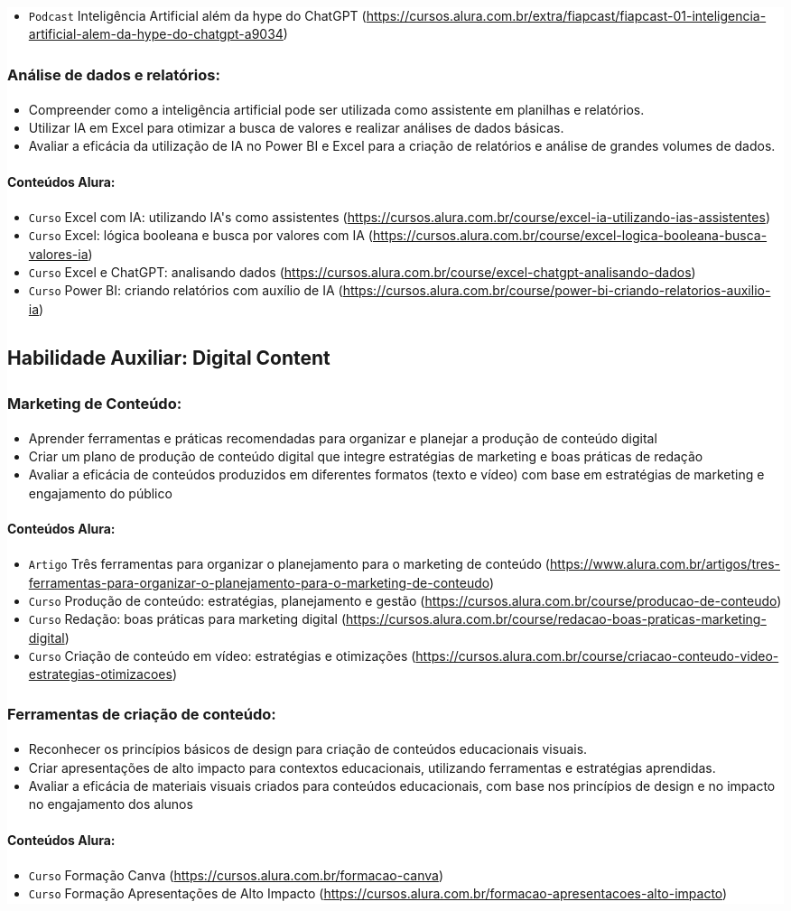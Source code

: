 - `Podcast` Inteligência Artificial além da hype do ChatGPT (https://cursos.alura.com.br/extra/fiapcast/fiapcast-01-inteligencia-artificial-alem-da-hype-do-chatgpt-a9034)

### Análise de dados e relatórios:
- Compreender  como a inteligência artificial pode ser utilizada como assistente em planilhas e relatórios.
- Utilizar IA em Excel para otimizar a busca de valores e realizar análises de dados básicas.
- Avaliar a eficácia da utilização de IA no Power BI e Excel para a criação de relatórios e análise de grandes volumes de dados.
#### Conteúdos Alura:
- `Curso` Excel com IA: utilizando IA's como assistentes (https://cursos.alura.com.br/course/excel-ia-utilizando-ias-assistentes)
- `Curso` Excel: lógica booleana e busca por valores com IA (https://cursos.alura.com.br/course/excel-logica-booleana-busca-valores-ia)
- `Curso` Excel e ChatGPT: analisando dados (https://cursos.alura.com.br/course/excel-chatgpt-analisando-dados)
- `Curso` Power BI: criando relatórios com auxílio de IA (https://cursos.alura.com.br/course/power-bi-criando-relatorios-auxilio-ia)
## Habilidade Auxiliar: Digital Content 

### Marketing de Conteúdo:
- Aprender ferramentas e práticas recomendadas para organizar e planejar a produção de conteúdo digital
- Criar um plano de produção de conteúdo digital que integre estratégias de marketing e boas práticas de redação
- Avaliar a eficácia de conteúdos produzidos em diferentes formatos (texto e vídeo) com base em estratégias de marketing e engajamento do público
#### Conteúdos Alura:
- `Artigo` Três ferramentas para organizar o planejamento para o marketing de conteúdo (https://www.alura.com.br/artigos/tres-ferramentas-para-organizar-o-planejamento-para-o-marketing-de-conteudo)
- `Curso` Produção de conteúdo: estratégias, planejamento e gestão (https://cursos.alura.com.br/course/producao-de-conteudo)
- `Curso` Redação: boas práticas para marketing digital (https://cursos.alura.com.br/course/redacao-boas-praticas-marketing-digital)
- `Curso` Criação de conteúdo em vídeo: estratégias e otimizações (https://cursos.alura.com.br/course/criacao-conteudo-video-estrategias-otimizacoes)

### Ferramentas de criação de conteúdo:
- Reconhecer os princípios básicos de design para criação de conteúdos educacionais visuais.
- Criar apresentações de alto impacto para contextos educacionais, utilizando ferramentas e estratégias aprendidas.
- Avaliar a eficácia de materiais visuais criados para conteúdos educacionais, com base nos princípios de design e no impacto no engajamento dos alunos
#### Conteúdos Alura:
- `Curso` Formação Canva (https://cursos.alura.com.br/formacao-canva)
- `Curso` Formação Apresentações de Alto Impacto (https://cursos.alura.com.br/formacao-apresentacoes-alto-impacto)

